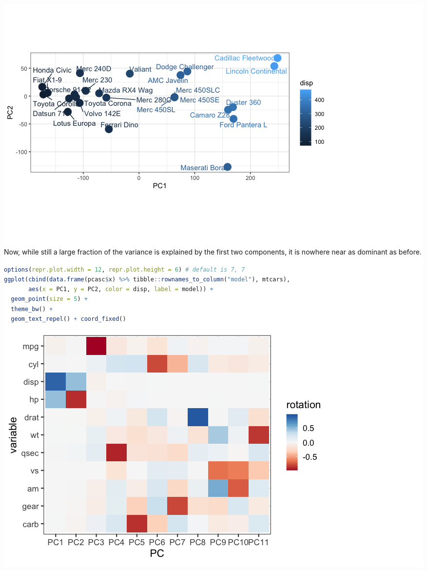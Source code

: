 ![](pca-intro_files/figure-html/unnamed-chunk-29-1.png)

Now, while still a large fraction of the variance is explained by the first two components, it is nowhere near as dominant as before. 


```r
options(repr.plot.width = 12, repr.plot.height = 6) # default is 7, 7
ggplot(cbind(data.frame(pcasc$x) %>% tibble::rownames_to_column("model"), mtcars), 
       aes(x = PC1, y = PC2, color = disp, label = model)) + 
  geom_point(size = 5) + 
  theme_bw() + 
  geom_text_repel() + coord_fixed()
```

![](pca-intro_files/figure-html/unnamed-chunk-30-1.png)
